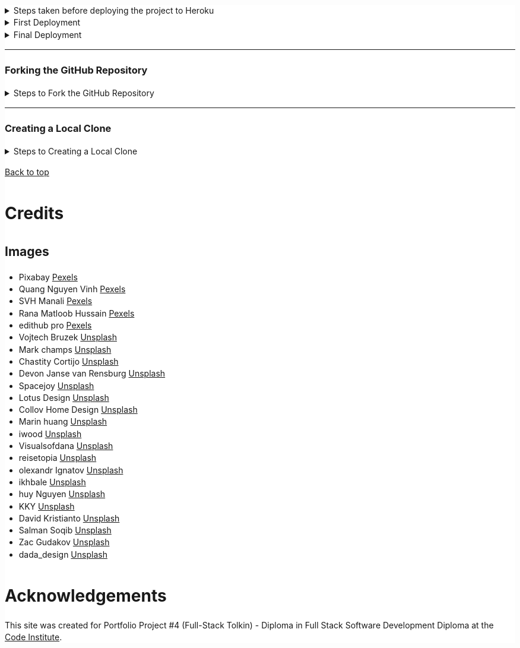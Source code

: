 <details><summary>Steps taken before deploying the project to Heroku</summary></details>

<details><summary>First Deployment</summary></details>

<details><summary>Final Deployment</summary></details>

_____

### Forking the GitHub Repository

<details><summary>Steps to Fork the GitHub Repository</summary></details>

_____

### Creating a Local Clone

<details><summary>Steps to Creating a Local Clone</summary></details>

[Back to top](<#table-of-content>)

# Credits
## Images
* Pixabay [Pexels](https://www.pexels.com/)
* Quang Nguyen Vinh [Pexels](https://www.pexels.com/)
* SVH Manali [Pexels](https://www.pexels.com/)
* Rana Matloob Hussain [Pexels](https://www.pexels.com/)
* edithub pro [Pexels](https://www.pexels.com/)
* Vojtech Bruzek [Unsplash](https://unsplash.com/)
* Mark champs [Unsplash](https://unsplash.com/)
* Chastity Cortijo [Unsplash](https://unsplash.com/)
* Devon Janse van Rensburg [Unsplash](https://unsplash.com/)
* Spacejoy [Unsplash](https://unsplash.com/)
* Lotus Design [Unsplash](https://unsplash.com/)
* Collov Home Design [Unsplash](https://unsplash.com/)
* Marin huang [Unsplash](https://unsplash.com/)
* iwood [Unsplash](https://unsplash.com/)
* Visualsofdana [Unsplash](https://unsplash.com/)
* reisetopia [Unsplash](https://unsplash.com/)
* olexandr Ignatov [Unsplash](https://unsplash.com/)
* ikhbale [Unsplash](https://unsplash.com/)
* huy Nguyen [Unsplash](https://unsplash.com/)
* KKY [Unsplash](https://unsplash.com/)
* David Kristianto [Unsplash](https://unsplash.com/)
* Salman Soqib [Unsplash](https://unsplash.com/)
* Zac Gudakov [Unsplash](https://unsplash.com/)
* dada_design [Unsplash](https://unsplash.com/)

# Acknowledgements
This site was created for Portfolio Project #4 (Full-Stack Tolkin) - Diploma in Full Stack Software Development Diploma at the [Code Institute](https://www.codeinstitute.net).